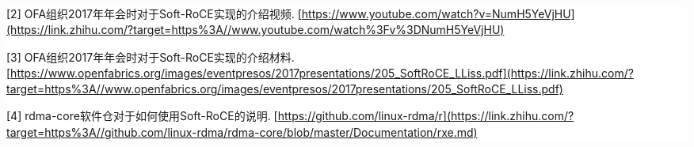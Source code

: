 [2] OFA组织2017年年会时对于Soft-RoCE实现的介绍视频. [https://www.youtube.com/watch?v=NumH5YeVjHU](https://link.zhihu.com/?target=https%3A//www.youtube.com/watch%3Fv%3DNumH5YeVjHU)

[3] OFA组织2017年年会时对于Soft-RoCE实现的介绍材料. [https://www.openfabrics.org/images/eventpresos/2017presentations/205_SoftRoCE_LLiss.pdf](https://link.zhihu.com/?target=https%3A//www.openfabrics.org/images/eventpresos/2017presentations/205_SoftRoCE_LLiss.pdf)

[4] rdma-core软件仓对于如何使用Soft-RoCE的说明. [https://github.com/linux-rdma/r](https://link.zhihu.com/?target=https%3A//github.com/linux-rdma/rdma-core/blob/master/Documentation/rxe.md)